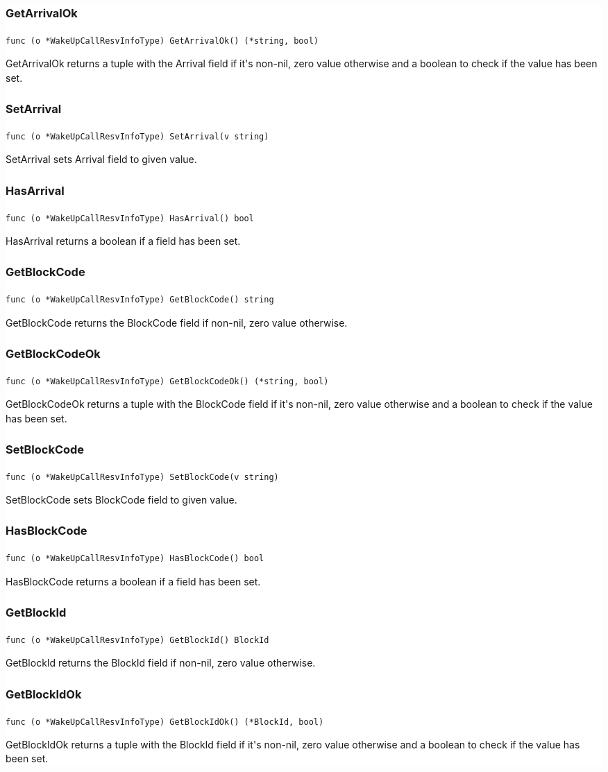 ### GetArrivalOk

`func (o *WakeUpCallResvInfoType) GetArrivalOk() (*string, bool)`

GetArrivalOk returns a tuple with the Arrival field if it's non-nil, zero value otherwise
and a boolean to check if the value has been set.

### SetArrival

`func (o *WakeUpCallResvInfoType) SetArrival(v string)`

SetArrival sets Arrival field to given value.

### HasArrival

`func (o *WakeUpCallResvInfoType) HasArrival() bool`

HasArrival returns a boolean if a field has been set.

### GetBlockCode

`func (o *WakeUpCallResvInfoType) GetBlockCode() string`

GetBlockCode returns the BlockCode field if non-nil, zero value otherwise.

### GetBlockCodeOk

`func (o *WakeUpCallResvInfoType) GetBlockCodeOk() (*string, bool)`

GetBlockCodeOk returns a tuple with the BlockCode field if it's non-nil, zero value otherwise
and a boolean to check if the value has been set.

### SetBlockCode

`func (o *WakeUpCallResvInfoType) SetBlockCode(v string)`

SetBlockCode sets BlockCode field to given value.

### HasBlockCode

`func (o *WakeUpCallResvInfoType) HasBlockCode() bool`

HasBlockCode returns a boolean if a field has been set.

### GetBlockId

`func (o *WakeUpCallResvInfoType) GetBlockId() BlockId`

GetBlockId returns the BlockId field if non-nil, zero value otherwise.

### GetBlockIdOk

`func (o *WakeUpCallResvInfoType) GetBlockIdOk() (*BlockId, bool)`

GetBlockIdOk returns a tuple with the BlockId field if it's non-nil, zero value otherwise
and a boolean to check if the value has been set.
